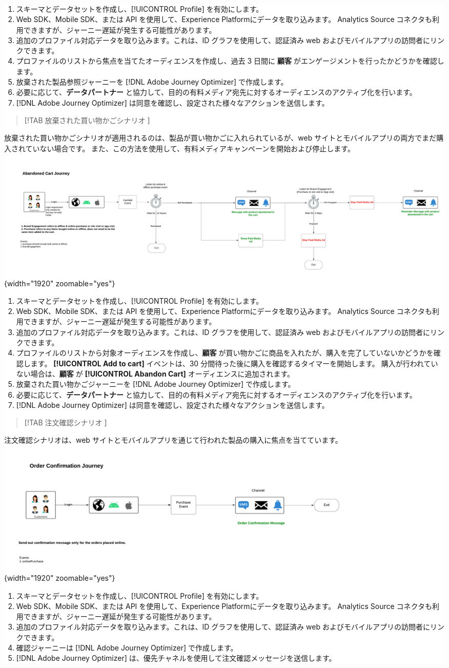 1. スキーマとデータセットを作成し、[!UICONTROL Profile] を有効にします。
2. Web SDK、Mobile SDK、または API を使用して、Experience Platformにデータを取り込みます。 Analytics Source コネクタも利用できますが、ジャーニー遅延が発生する可能性があります。
3. 追加のプロファイル対応データを取り込みます。これは、ID グラフを使用して、認証済み web およびモバイルアプリの訪問者にリンクできます。
4. プロファイルのリストから焦点を当てたオーディエンスを作成し、過去 3 日間に **顧客** がエンゲージメントを行ったかどうかを確認します。
5. 放棄された製品参照ジャーニーを [!DNL Adobe Journey Optimizer] で作成します。
6. 必要に応じて、**データパートナー** と協力して、目的の有料メディア宛先に対するオーディエンスのアクティブ化を行います。
7. [!DNL Adobe Journey Optimizer] は同意を確認し、設定された様々なアクションを送信します。

>[!TAB  放棄された買い物かごシナリオ ]

放棄された買い物かごシナリオが適用されるのは、製品が買い物かごに入れられているが、web サイトとモバイルアプリの両方でまだ購入されていない場合です。 また、この方法を使用して、有料メディアキャンペーンを開始および停止します。<p>![&#x200B; お客様が買い物かごを放棄したシナリオの概要レベルの視覚的な概要。](../intelligent-re-engagement/images/abandoned-cart-journey.png " 顧客が買い物かごを放棄したシナリオの概要レベルの視覚的な概要。"){width="1920" zoomable="yes"}</p>

1. スキーマとデータセットを作成し、[!UICONTROL Profile] を有効にします。
2. Web SDK、Mobile SDK、または API を使用して、Experience Platformにデータを取り込みます。 Analytics Source コネクタも利用できますが、ジャーニー遅延が発生する可能性があります。
3. 追加のプロファイル対応データを取り込みます。これは、ID グラフを使用して、認証済み web およびモバイルアプリの訪問者にリンクできます。
4. プロファイルのリストから対象オーディエンスを作成し、**顧客** が買い物かごに商品を入れたが、購入を完了していないかどうかを確認します。 **[!UICONTROL Add to cart]** イベントは、30 分間待った後に購入を確認するタイマーを開始します。 購入が行われていない場合は、**顧客** が **[!UICONTROL Abandon Cart]** オーディエンスに追加されます。
5. 放棄された買い物かごジャーニーを [!DNL Adobe Journey Optimizer] で作成します。
6. 必要に応じて、**データパートナー** と協力して、目的の有料メディア宛先に対するオーディエンスのアクティブ化を行います。
7. [!DNL Adobe Journey Optimizer] は同意を確認し、設定された様々なアクションを送信します。

>[!TAB  注文確認シナリオ ]

注文確認シナリオは、web サイトとモバイルアプリを通じて行われた製品の購入に焦点を当てています。<p>![&#x200B; 顧客注文確認シナリオの全体的な視覚的な概要。](../intelligent-re-engagement/images/order-confirmation-journey.png " 顧客注文確認シナリオの高レベルの視覚的な概要。"){width="1920" zoomable="yes"}</p>

1. スキーマとデータセットを作成し、[!UICONTROL Profile] を有効にします。
2. Web SDK、Mobile SDK、または API を使用して、Experience Platformにデータを取り込みます。 Analytics Source コネクタも利用できますが、ジャーニー遅延が発生する可能性があります。
3. 追加のプロファイル対応データを取り込みます。これは、ID グラフを使用して、認証済み web およびモバイルアプリの訪問者にリンクできます。
4. 確認ジャーニーは [!DNL Adobe Journey Optimizer] で作成します。
5. [!DNL Adobe Journey Optimizer] は、優先チャネルを使用して注文確認メッセージを送信します。
